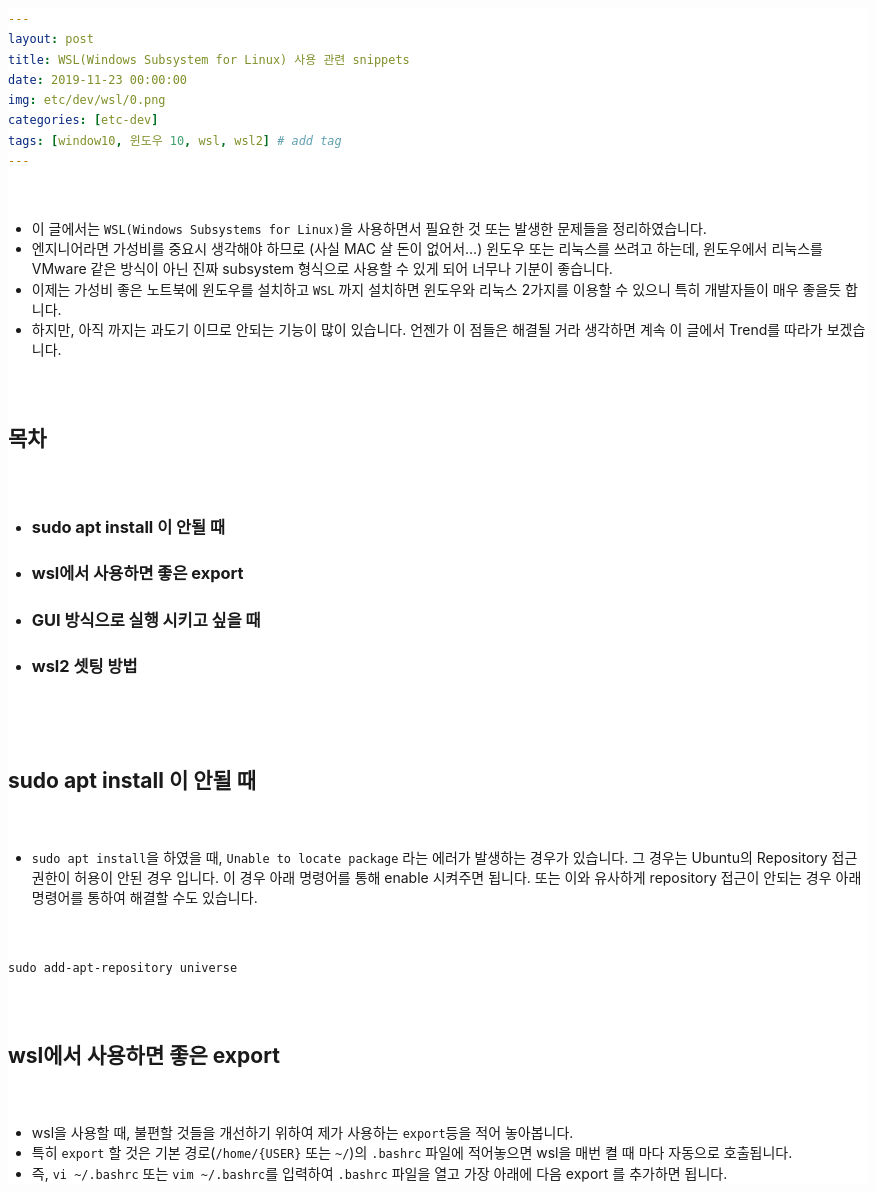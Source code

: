 ```yaml
---
layout: post
title: WSL(Windows Subsystem for Linux) 사용 관련 snippets
date: 2019-11-23 00:00:00
img: etc/dev/wsl/0.png
categories: [etc-dev] 
tags: [window10, 윈도우 10, wsl, wsl2] # add tag
---
```


<br>

- 이 글에서는 `WSL(Windows Subsystems for Linux)`을 사용하면서 필요한 것 또는 발생한 문제들을 정리하였습니다.
- 엔지니어라면 가성비를 중요시 생각해야 하므로 (사실 MAC 살 돈이 없어서...) 윈도우 또는 리눅스를 쓰려고 하는데, 윈도우에서 리눅스를 VMware 같은 방식이 아닌 진짜 subsystem 형식으로 사용할 수 있게 되어 너무나 기분이 좋습니다.
- 이제는 가성비 좋은 노트북에 윈도우를 설치하고 `WSL` 까지 설치하면 윈도우와 리눅스 2가지를 이용할 수 있으니 특히 개발자들이 매우 좋을듯 합니다.
- 하지만, 아직 까지는 과도기 이므로 안되는 기능이 많이 있습니다. 언젠가 이 점들은 해결될 거라 생각하면 계속 이 글에서 Trend를 따라가 보겠습니다.

<br>

## **목차**

<br>

- ### sudo apt install 이 안될 때
- ### wsl에서 사용하면 좋은 export
- ### GUI 방식으로 실행 시키고 싶을 때
- ### wsl2 셋팅 방법

<br><br>

## **sudo apt install 이 안될 때**

<br>

- `sudo apt install`을 하였을 때, `Unable to locate package` 라는 에러가 발생하는 경우가 있습니다. 그 경우는 Ubuntu의 Repository 접근 권한이 허용이 안된 경우 입니다. 이 경우 아래 명령어를 통해 enable 시켜주면 됩니다. 또는 이와 유사하게 repository 접근이 안되는 경우 아래 명령어를 통하여 해결할 수도 있습니다.

<br>

```
sudo add-apt-repository universe
```

<br>

## **wsl에서 사용하면 좋은 export**

<br>

- wsl을 사용할 때, 불편할 것들을 개선하기 위하여 제가 사용하는 `export`등을 적어 놓아봅니다.
- 특히 `export` 할 것은 기본 경로(`/home/{USER}` 또는 `~/`)의 `.bashrc` 파일에 적어놓으면 wsl을 매번 켤 때 마다 자동으로 호출됩니다.
- 즉, `vi ~/.bashrc` 또는 `vim ~/.bashrc`를 입력하여 `.bashrc` 파일을 열고 가장 아래에 다음 export 를 추가하면 됩니다.
